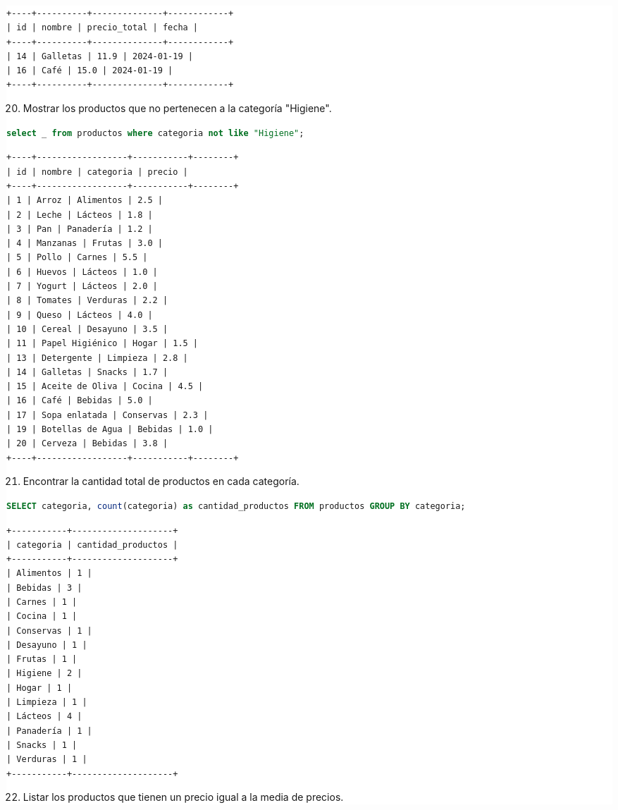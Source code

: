 ```code
+----+----------+--------------+------------+
| id | nombre | precio_total | fecha |
+----+----------+--------------+------------+
| 14 | Galletas | 11.9 | 2024-01-19 |
| 16 | Café | 15.0 | 2024-01-19 |
+----+----------+--------------+------------+
```

20. Mostrar los productos que no pertenecen a la categoría "Higiene".

```sql
select _ from productos where categoria not like "Higiene";
```
```code
+----+------------------+-----------+--------+
| id | nombre | categoria | precio |
+----+------------------+-----------+--------+
| 1 | Arroz | Alimentos | 2.5 |
| 2 | Leche | Lácteos | 1.8 |
| 3 | Pan | Panadería | 1.2 |
| 4 | Manzanas | Frutas | 3.0 |
| 5 | Pollo | Carnes | 5.5 |
| 6 | Huevos | Lácteos | 1.0 |
| 7 | Yogurt | Lácteos | 2.0 |
| 8 | Tomates | Verduras | 2.2 |
| 9 | Queso | Lácteos | 4.0 |
| 10 | Cereal | Desayuno | 3.5 |
| 11 | Papel Higiénico | Hogar | 1.5 |
| 13 | Detergente | Limpieza | 2.8 |
| 14 | Galletas | Snacks | 1.7 |
| 15 | Aceite de Oliva | Cocina | 4.5 |
| 16 | Café | Bebidas | 5.0 |
| 17 | Sopa enlatada | Conservas | 2.3 |
| 19 | Botellas de Agua | Bebidas | 1.0 |
| 20 | Cerveza | Bebidas | 3.8 |
+----+------------------+-----------+--------+
```
21. Encontrar la cantidad total de productos en cada categoría.
```sql
SELECT categoria, count(categoria) as cantidad_productos FROM productos GROUP BY categoria;
```
```code
+-----------+--------------------+
| categoria | cantidad_productos |
+-----------+--------------------+
| Alimentos | 1 |
| Bebidas | 3 |
| Carnes | 1 |
| Cocina | 1 |
| Conservas | 1 |
| Desayuno | 1 |
| Frutas | 1 |
| Higiene | 2 |
| Hogar | 1 |
| Limpieza | 1 |
| Lácteos | 4 |
| Panadería | 1 |
| Snacks | 1 |
| Verduras | 1 |
+-----------+--------------------+
```
22. Listar los productos que tienen un precio igual a la media de precios.
